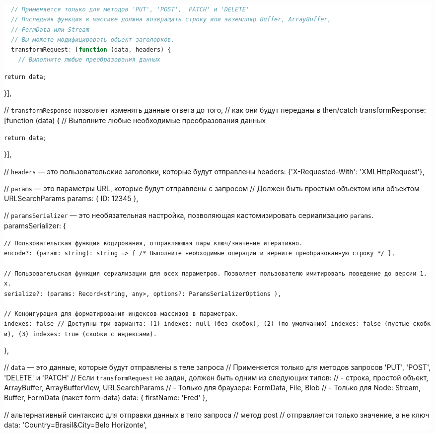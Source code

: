 ```js
  // Применяется только для методов 'PUT', 'POST', 'PATCH' и 'DELETE'
  // Последняя функция в массиве должна возвращать строку или экземпляр Buffer, ArrayBuffer,
  // FormData или Stream
  // Вы можете модифицировать объект заголовков.
  transformRequest: [function (data, headers) {
    // Выполните любые преобразования данных
```
    return data;
  }],

  // `transformResponse` позволяет изменять данные ответа до того,
  // как они будут переданы в then/catch
  transformResponse: [function (data) {
    // Выполните любые необходимые преобразования данных

    return data;
  }],

  // `headers` — это пользовательские заголовки, которые будут отправлены
  headers: {'X-Requested-With': 'XMLHttpRequest'},

  // `params` — это параметры URL, которые будут отправлены с запросом
  // Должен быть простым объектом или объектом URLSearchParams
  params: {
    ID: 12345
  },
  
  // `paramsSerializer` — это необязательная настройка, позволяющая кастомизировать сериализацию `params`.
  paramsSerializer: {

    // Пользовательская функция кодирования, отправляющая пары ключ/значение итеративно.
    encode?: (param: string): string => { /* Выполните необходимые операции и верните преобразованную строку */ }, 
    
    // Пользовательская функция сериализации для всех параметров. Позволяет пользователю имитировать поведение до версии 1.x.
    serialize?: (params: Record<string, any>, options?: ParamsSerializerOptions ), 
    
    // Конфигурация для форматирования индексов массивов в параметрах.
    indexes: false // Доступны три варианта: (1) indexes: null (без скобок), (2) (по умолчанию) indexes: false (пустые скобки), (3) indexes: true (скобки с индексами).    
  },

  // `data` — это данные, которые будут отправлены в теле запроса
  // Применяется только для методов запросов 'PUT', 'POST', 'DELETE' и 'PATCH'
  // Если `transformRequest` не задан, должен быть одним из следующих типов:
  // - строка, простой объект, ArrayBuffer, ArrayBufferView, URLSearchParams
  // - Только для браузера: FormData, File, Blob
  // - Только для Node: Stream, Buffer, FormData (пакет form-data)
  data: {
    firstName: 'Fred'
  },

  // альтернативный синтаксис для отправки данных в тело запроса
  // метод post
  // отправляется только значение, а не ключ
  data: 'Country=Brasil&City=Belo Horizonte',
